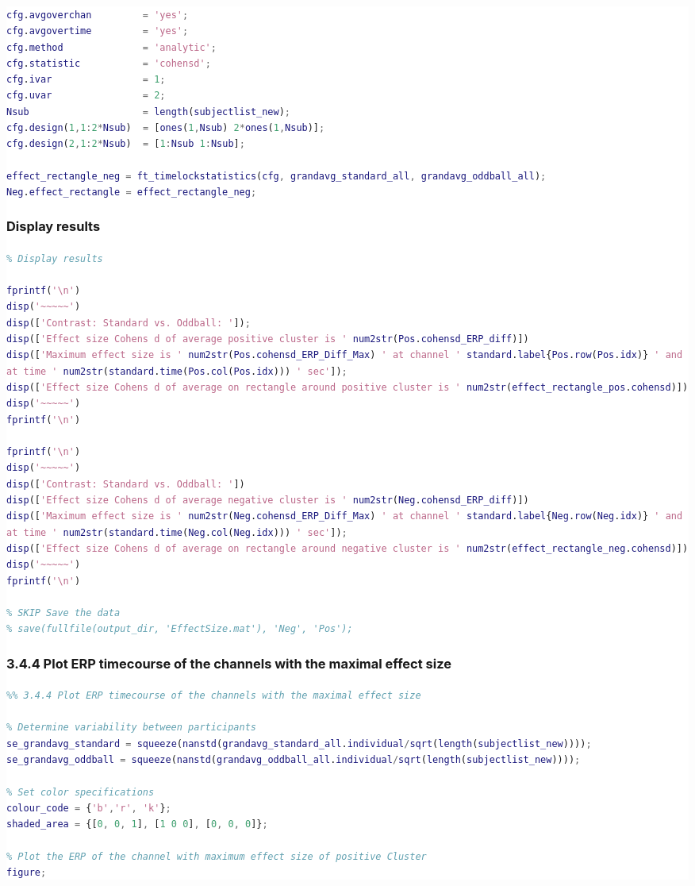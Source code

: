 ```matlab
cfg.avgoverchan         = 'yes';
cfg.avgovertime         = 'yes';
cfg.method              = 'analytic';
cfg.statistic           = 'cohensd';
cfg.ivar                = 1;
cfg.uvar                = 2;
Nsub                    = length(subjectlist_new);
cfg.design(1,1:2*Nsub)  = [ones(1,Nsub) 2*ones(1,Nsub)];
cfg.design(2,1:2*Nsub)  = [1:Nsub 1:Nsub];

effect_rectangle_neg = ft_timelockstatistics(cfg, grandavg_standard_all, grandavg_oddball_all);
Neg.effect_rectangle = effect_rectangle_neg;
```

### Display results

```matlab
% Display results

fprintf('\n')
disp('~~~~~')
disp(['Contrast: Standard vs. Oddball: ']);
disp(['Effect size Cohens d of average positive cluster is ' num2str(Pos.cohensd_ERP_diff)])
disp(['Maximum effect size is ' num2str(Pos.cohensd_ERP_Diff_Max) ' at channel ' standard.label{Pos.row(Pos.idx)} ' and at time ' num2str(standard.time(Pos.col(Pos.idx))) ' sec']);
disp(['Effect size Cohens d of average on rectangle around positive cluster is ' num2str(effect_rectangle_pos.cohensd)])
disp('~~~~~')
fprintf('\n')

fprintf('\n')
disp('~~~~~')
disp(['Contrast: Standard vs. Oddball: '])
disp(['Effect size Cohens d of average negative cluster is ' num2str(Neg.cohensd_ERP_diff)])
disp(['Maximum effect size is ' num2str(Neg.cohensd_ERP_Diff_Max) ' at channel ' standard.label{Neg.row(Neg.idx)} ' and at time ' num2str(standard.time(Neg.col(Neg.idx))) ' sec']);
disp(['Effect size Cohens d of average on rectangle around negative cluster is ' num2str(effect_rectangle_neg.cohensd)])
disp('~~~~~')
fprintf('\n')

% SKIP Save the data
% save(fullfile(output_dir, 'EffectSize.mat'), 'Neg', 'Pos');
```
### 3.4.4 Plot ERP timecourse of the channels with the maximal effect size

```matlab
%% 3.4.4 Plot ERP timecourse of the channels with the maximal effect size

% Determine variability between participants
se_grandavg_standard = squeeze(nanstd(grandavg_standard_all.individual/sqrt(length(subjectlist_new))));
se_grandavg_oddball = squeeze(nanstd(grandavg_oddball_all.individual/sqrt(length(subjectlist_new))));

% Set color specifications
colour_code = {'b','r', 'k'};
shaded_area = {[0, 0, 1], [1 0 0], [0, 0, 0]};

% Plot the ERP of the channel with maximum effect size of positive Cluster
figure;

```